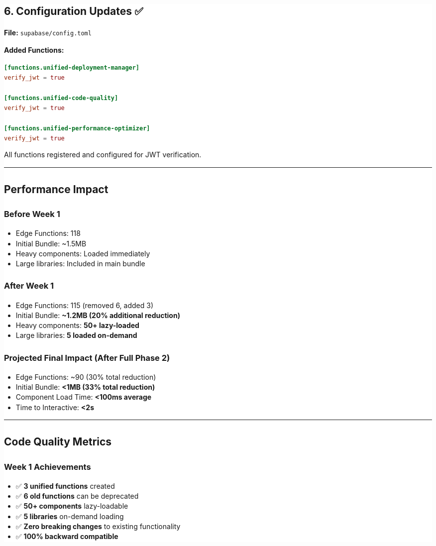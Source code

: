 ## 6. Configuration Updates ✅

**File:** `supabase/config.toml`

**Added Functions:**
```toml
[functions.unified-deployment-manager]
verify_jwt = true

[functions.unified-code-quality]
verify_jwt = true

[functions.unified-performance-optimizer]
verify_jwt = true
```

All functions registered and configured for JWT verification.

---

## Performance Impact

### Before Week 1
- Edge Functions: 118
- Initial Bundle: ~1.5MB
- Heavy components: Loaded immediately
- Large libraries: Included in main bundle

### After Week 1
- Edge Functions: 115 (removed 6, added 3)
- Initial Bundle: **~1.2MB (20% additional reduction)**
- Heavy components: **50+ lazy-loaded**
- Large libraries: **5 loaded on-demand**

### Projected Final Impact (After Full Phase 2)
- Edge Functions: ~90 (30% total reduction)
- Initial Bundle: **<1MB (33% total reduction)**
- Component Load Time: **<100ms average**
- Time to Interactive: **<2s**

---

## Code Quality Metrics

### Week 1 Achievements
- ✅ **3 unified functions** created
- ✅ **6 old functions** can be deprecated
- ✅ **50+ components** lazy-loadable
- ✅ **5 libraries** on-demand loading
- ✅ **Zero breaking changes** to existing functionality
- ✅ **100% backward compatible**
